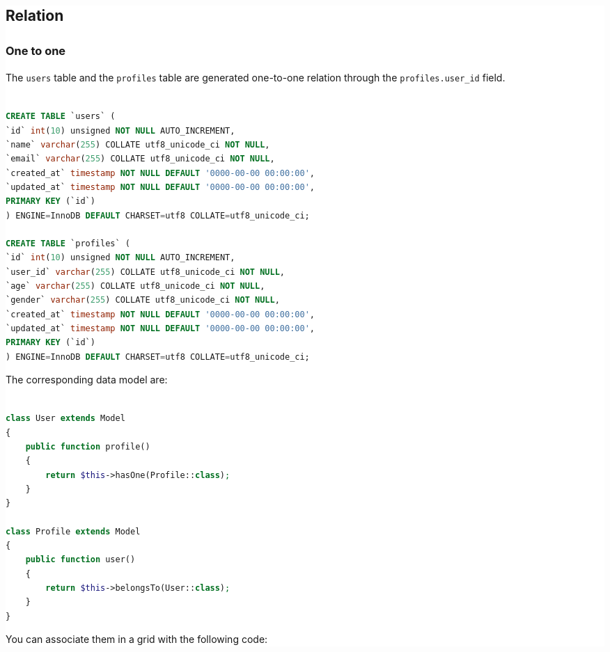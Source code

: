 ## Relation


### One to one

The `users` table and the `profiles` table are generated one-to-one relation through the `profiles.user_id` field.

```sql

CREATE TABLE `users` (
`id` int(10) unsigned NOT NULL AUTO_INCREMENT,
`name` varchar(255) COLLATE utf8_unicode_ci NOT NULL,
`email` varchar(255) COLLATE utf8_unicode_ci NOT NULL,
`created_at` timestamp NOT NULL DEFAULT '0000-00-00 00:00:00',
`updated_at` timestamp NOT NULL DEFAULT '0000-00-00 00:00:00',
PRIMARY KEY (`id`)
) ENGINE=InnoDB DEFAULT CHARSET=utf8 COLLATE=utf8_unicode_ci;

CREATE TABLE `profiles` (
`id` int(10) unsigned NOT NULL AUTO_INCREMENT,
`user_id` varchar(255) COLLATE utf8_unicode_ci NOT NULL,
`age` varchar(255) COLLATE utf8_unicode_ci NOT NULL,
`gender` varchar(255) COLLATE utf8_unicode_ci NOT NULL,
`created_at` timestamp NOT NULL DEFAULT '0000-00-00 00:00:00',
`updated_at` timestamp NOT NULL DEFAULT '0000-00-00 00:00:00',
PRIMARY KEY (`id`)
) ENGINE=InnoDB DEFAULT CHARSET=utf8 COLLATE=utf8_unicode_ci;
```

The corresponding data model are:

```php

class User extends Model
{
    public function profile()
    {
        return $this->hasOne(Profile::class);
    }
}

class Profile extends Model
{
    public function user()
    {
        return $this->belongsTo(User::class);
    }
}

```

You can associate them in a grid with the following code:
